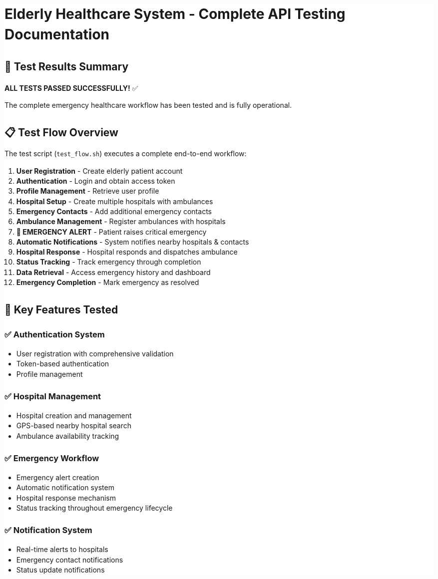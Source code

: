 # Elderly Healthcare System - Complete API Testing Documentation

## 🎉 Test Results Summary

**ALL TESTS PASSED SUCCESSFULLY!** ✅

The complete emergency healthcare workflow has been tested and is fully operational.

## 📋 Test Flow Overview

The test script (`test_flow.sh`) executes a complete end-to-end workflow:

1. **User Registration** - Create elderly patient account
2. **Authentication** - Login and obtain access token
3. **Profile Management** - Retrieve user profile
4. **Hospital Setup** - Create multiple hospitals with ambulances
5. **Emergency Contacts** - Add additional emergency contacts
6. **Ambulance Management** - Register ambulances with hospitals
7. **🚨 EMERGENCY ALERT** - Patient raises critical emergency
8. **Automatic Notifications** - System notifies nearby hospitals & contacts
9. **Hospital Response** - Hospital responds and dispatches ambulance
10. **Status Tracking** - Track emergency through completion
11. **Data Retrieval** - Access emergency history and dashboard
12. **Emergency Completion** - Mark emergency as resolved

## 🔑 Key Features Tested

### ✅ Authentication System
- User registration with comprehensive validation
- Token-based authentication
- Profile management

### ✅ Hospital Management
- Hospital creation and management
- GPS-based nearby hospital search
- Ambulance availability tracking

### ✅ Emergency Workflow
- Emergency alert creation
- Automatic notification system
- Hospital response mechanism
- Status tracking throughout emergency lifecycle

### ✅ Notification System
- Real-time alerts to hospitals
- Emergency contact notifications
- Status update notifications
